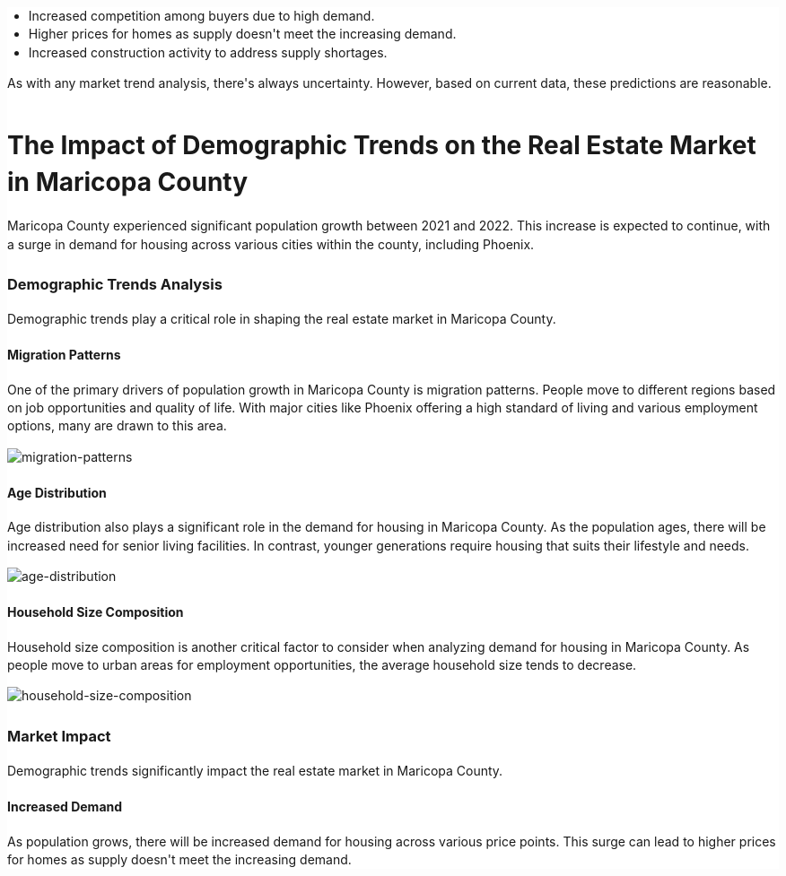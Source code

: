 - Increased competition among buyers due to high demand.
- Higher prices for homes as supply doesn't meet the increasing demand.
- Increased construction activity to address supply shortages.

As with any market trend analysis, there's always uncertainty. However, based on current data, these predictions are reasonable.


The Impact of Demographic Trends on the Real Estate Market in Maricopa County
==========================================================================


Maricopa County experienced significant population growth between 2021 and 2022. This increase is expected to continue, with a surge in demand for housing across various cities within the county, including Phoenix.


### Demographic Trends Analysis

Demographic trends play a critical role in shaping the real estate market in Maricopa County.

#### Migration Patterns

One of the primary drivers of population growth in Maricopa County is migration patterns. People move to different regions based on job opportunities and quality of life. With major cities like Phoenix offering a high standard of living and various employment options, many are drawn to this area.


![migration-patterns](https://i.imgur.com/vy2BtjQ.png)


#### Age Distribution

Age distribution also plays a significant role in the demand for housing in Maricopa County. As the population ages, there will be increased need for senior living facilities. In contrast, younger generations require housing that suits their lifestyle and needs.


![age-distribution](https://i.imgur.com/4h7Xp3J.png)


#### Household Size Composition

Household size composition is another critical factor to consider when analyzing demand for housing in Maricopa County. As people move to urban areas for employment opportunities, the average household size tends to decrease.


![household-size-composition](https://i.imgur.com/6a5hU2Q.png)


### Market Impact

Demographic trends significantly impact the real estate market in Maricopa County.

#### Increased Demand

As population grows, there will be increased demand for housing across various price points. This surge can lead to higher prices for homes as supply doesn't meet the increasing demand.
